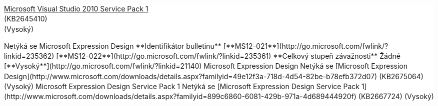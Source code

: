 [Microsoft Visual Studio 2010 Service Pack 1](http://www.microsoft.com/downloads/details.aspx?familyid=e2aaec35-b2c0-48f0-8a51-34e44f6d12fb)  
(KB2645410)  
(Vysoký)
</td>
<td style="border:1px solid black;">
Netýká se
</td>
</tr>
<tr>
<th colspan="3">
Microsoft Expression Design
</th>
</tr>
<tr class="alternateRow">
<td style="border:1px solid black;">
**Identifikátor bulletinu**
</td>
<td style="border:1px solid black;">
[**MS12-021**](http://go.microsoft.com/fwlink/?linkid=235362)
</td>
<td style="border:1px solid black;">
[**MS12-022**](http://go.microsoft.com/fwlink/?linkid=235361)
</td>
</tr>
<tr>
<td style="border:1px solid black;">
**Celkový stupeň závažnosti**
</td>
<td style="border:1px solid black;">
Žádné
</td>
<td style="border:1px solid black;">
[**Vysoký**](http://go.microsoft.com/fwlink/?linkid=21140)
</td>
</tr>
<tr class="alternateRow">
<td style="border:1px solid black;">
Microsoft Expression Design
</td>
<td style="border:1px solid black;">
Netýká se
</td>
<td style="border:1px solid black;">
[Microsoft Expression Design](http://www.microsoft.com/downloads/details.aspx?familyid=49e12f3a-718d-4d54-82be-b78efb372d07)  
(KB2675064)  
(Vysoký)
</td>
</tr>
<tr>
<td style="border:1px solid black;">
Microsoft Expression Design Service Pack 1
</td>
<td style="border:1px solid black;">
Netýká se
</td>
<td style="border:1px solid black;">
[Microsoft Expression Design Service Pack 1](http://www.microsoft.com/downloads/details.aspx?familyid=899c6860-6081-429b-971a-4d689444920f)  
(KB2667724)  
(Vysoký)
</td>
</tr>